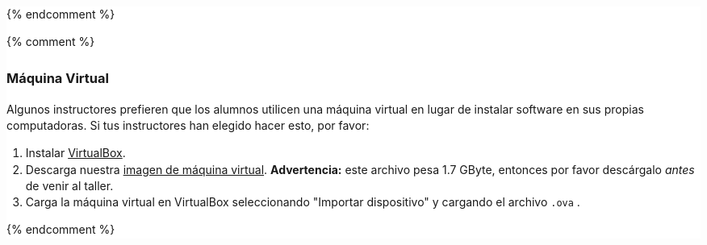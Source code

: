 
{% endcomment %}

{% comment %}
<div id="vm">
  <h3>Máquina Virtual</h3>

  <p>
      Algunos instructores prefieren que los alumnos utilicen una máquina virtual
      en lugar de instalar software en sus propias computadoras. Si tus
      instructores han elegido hacer esto, por favor: 
  </p>
  <ol>
    <li>
      Instalar <a href="https://www.virtualbox.org/">VirtualBox</a>.
    </li>
    <li>
      Descarga nuestra <a href="{{site.swc_vm}}">imagen de máquina virtual</a>.
      <strong>Advertencia:</strong> este archivo pesa 1.7 GByte, entonces por favor
      descárgalo <em>antes</em> de venir al taller.
    </li>
    <li>
      Carga la máquina virtual en VirtualBox seleccionando "Importar dispositivo" 
      y cargando el archivo <code>.ova</code> .
    </li>
  </ol>
</div>
{% endcomment %}
